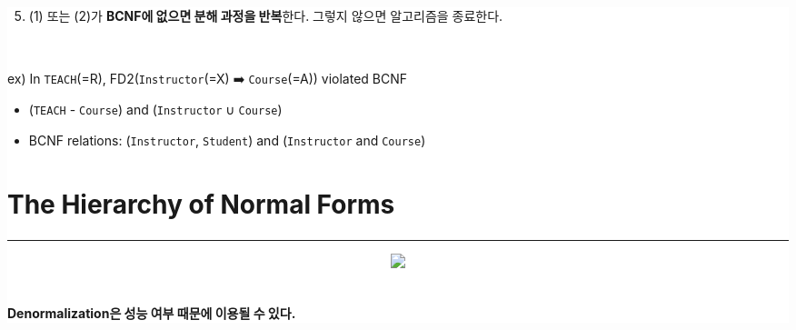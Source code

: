 5. (1) 또는 (2)가 **BCNF에 없으면 분해 과정을 반복**한다. 그렇지 않으면 알고리즘을 종료한다.

<br />

ex) In `TEACH`(=R), FD2(`Instructor`(=X) ➡️ `Course`(=A)) violated BCNF

- (`TEACH` - `Course`) and (`Instructor` ∪ `Course`)

- BCNF relations: (`Instructor`, `Student`) and (`Instructor` and `Course`)

# The Hierarchy of Normal Forms

<hr />

<div style="text-align:center">
  <img src="https://user-images.githubusercontent.com/33220404/144739037-8f9192d1-fb36-4bcc-adbe-9a6e5f46d369.png" width="700px">
</div>

<br />

**Denormalization은 성능 여부 때문에 이용될 수 있다.**
